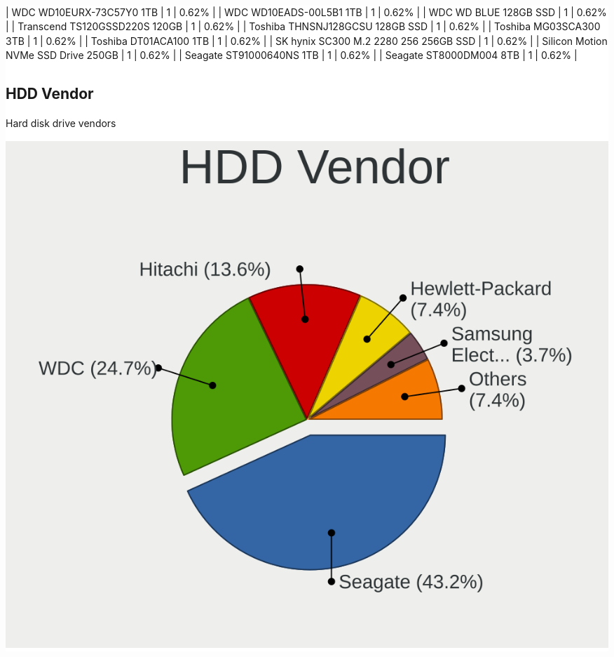 | WDC WD10EURX-73C57Y0 1TB               | 1        | 0.62%   |
| WDC WD10EADS-00L5B1 1TB                | 1        | 0.62%   |
| WDC WD BLUE 128GB SSD                  | 1        | 0.62%   |
| Transcend TS120GSSD220S 120GB          | 1        | 0.62%   |
| Toshiba THNSNJ128GCSU 128GB SSD        | 1        | 0.62%   |
| Toshiba MG03SCA300 3TB                 | 1        | 0.62%   |
| Toshiba DT01ACA100 1TB                 | 1        | 0.62%   |
| SK hynix SC300 M.2 2280 256 256GB SSD  | 1        | 0.62%   |
| Silicon Motion NVMe SSD Drive 250GB    | 1        | 0.62%   |
| Seagate ST91000640NS 1TB               | 1        | 0.62%   |
| Seagate ST8000DM004 8TB                | 1        | 0.62%   |

HDD Vendor
----------

Hard disk drive vendors

![HDD Vendor](./images/pie_chart/drive_hdd_vendor.svg)
